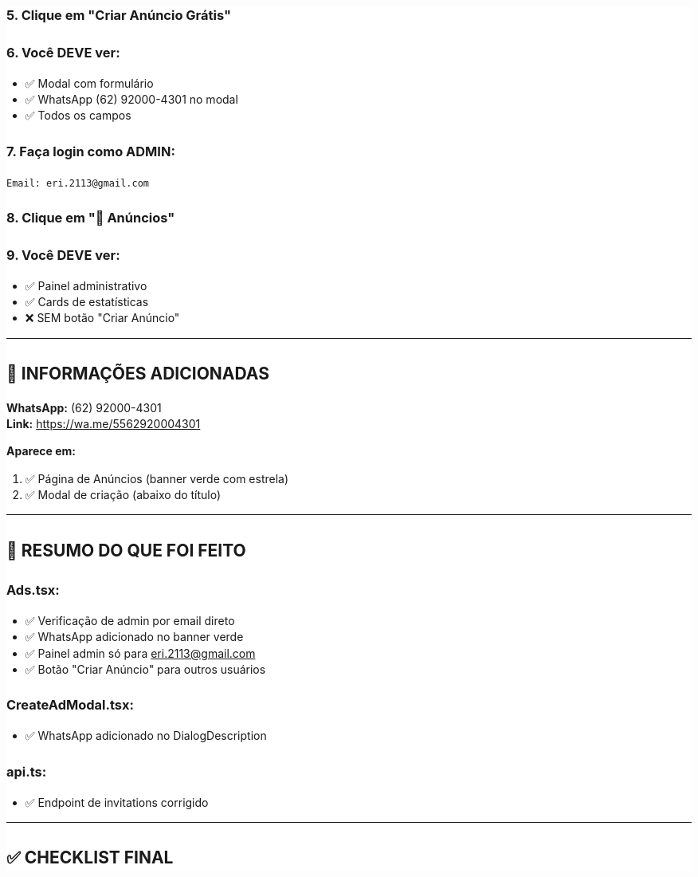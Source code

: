 ### **5. Clique em "Criar Anúncio Grátis"**

### **6. Você DEVE ver:**
- ✅ Modal com formulário
- ✅ WhatsApp (62) 92000-4301 no modal
- ✅ Todos os campos

### **7. Faça login como ADMIN:**
```
Email: eri.2113@gmail.com
```

### **8. Clique em "📣 Anúncios"**

### **9. Você DEVE ver:**
- ✅ Painel administrativo
- ✅ Cards de estatísticas
- ❌ SEM botão "Criar Anúncio"

---

## 📱 INFORMAÇÕES ADICIONADAS

**WhatsApp:** (62) 92000-4301  
**Link:** https://wa.me/5562920004301

**Aparece em:**
1. ✅ Página de Anúncios (banner verde com estrela)
2. ✅ Modal de criação (abaixo do título)

---

## 🎯 RESUMO DO QUE FOI FEITO

### **Ads.tsx:**
- ✅ Verificação de admin por email direto
- ✅ WhatsApp adicionado no banner verde
- ✅ Painel admin só para eri.2113@gmail.com
- ✅ Botão "Criar Anúncio" para outros usuários

### **CreateAdModal.tsx:**
- ✅ WhatsApp adicionado no DialogDescription

### **api.ts:**
- ✅ Endpoint de invitations corrigido

---

## ✅ CHECKLIST FINAL
